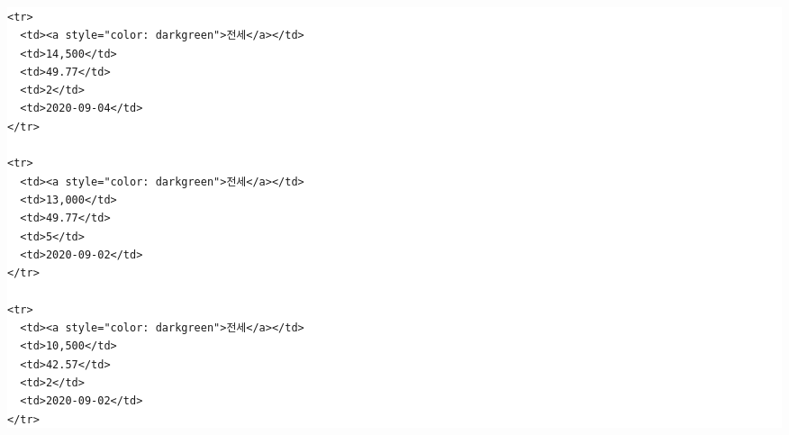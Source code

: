     <tr>
      <td><a style="color: darkgreen">전세</a></td>
      <td>14,500</td>
      <td>49.77</td>
      <td>2</td>
      <td>2020-09-04</td>
    </tr>
      
    <tr>
      <td><a style="color: darkgreen">전세</a></td>
      <td>13,000</td>
      <td>49.77</td>
      <td>5</td>
      <td>2020-09-02</td>
    </tr>
      
    <tr>
      <td><a style="color: darkgreen">전세</a></td>
      <td>10,500</td>
      <td>42.57</td>
      <td>2</td>
      <td>2020-09-02</td>
    </tr>
      
</table>
</font>

